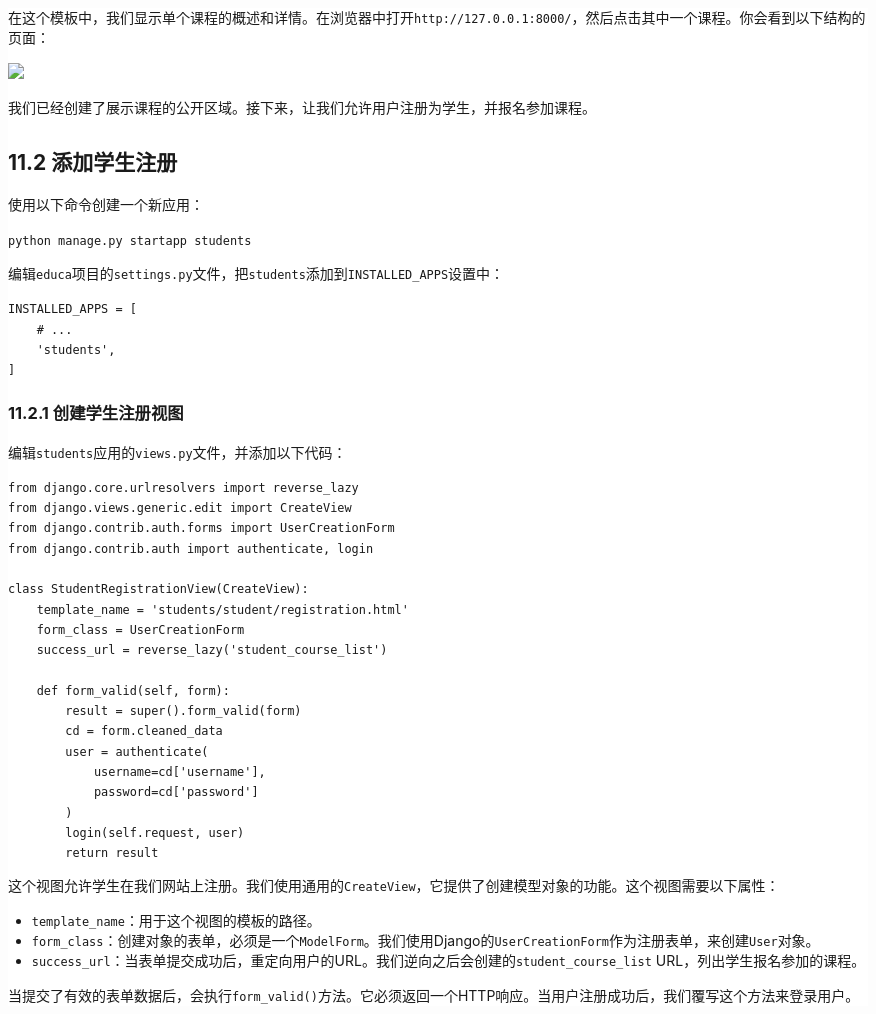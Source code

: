 在这个模板中，我们显示单个课程的概述和详情。在浏览器中打开`http://127.0.0.1:8000/`，然后点击其中一个课程。你会看到以下结构的页面：

![](http://ooyedgh9k.bkt.clouddn.com/%E5%9B%BE11.2.png)

我们已经创建了展示课程的公开区域。接下来，让我们允许用户注册为学生，并报名参加课程。

## 11.2 添加学生注册

使用以下命令创建一个新应用：

```
python manage.py startapp students
```

编辑`educa`项目的`settings.py`文件，把`students`添加到`INSTALLED_APPS`设置中：

```
INSTALLED_APPS = [
	# ...
	'students',
]
```

### 11.2.1 创建学生注册视图

编辑`students`应用的`views.py`文件，并添加以下代码：

```
from django.core.urlresolvers import reverse_lazy
from django.views.generic.edit import CreateView
from django.contrib.auth.forms import UserCreationForm
from django.contrib.auth import authenticate, login

class StudentRegistrationView(CreateView):
    template_name = 'students/student/registration.html'
    form_class = UserCreationForm
    success_url = reverse_lazy('student_course_list')

    def form_valid(self, form):
        result = super().form_valid(form)
        cd = form.cleaned_data
        user = authenticate(
            username=cd['username'],
            password=cd['password']
        )
        login(self.request, user)
        return result
```

这个视图允许学生在我们网站上注册。我们使用通用的`CreateView`，它提供了创建模型对象的功能。这个视图需要以下属性：

- `template_name`：用于这个视图的模板的路径。
- `form_class`：创建对象的表单，必须是一个`ModelForm`。我们使用Django的`UserCreationForm`作为注册表单，来创建`User`对象。
- `success_url`：当表单提交成功后，重定向用户的URL。我们逆向之后会创建的`student_course_list` URL，列出学生报名参加的课程。

当提交了有效的表单数据后，会执行`form_valid()`方法。它必须返回一个HTTP响应。当用户注册成功后，我们覆写这个方法来登录用户。
